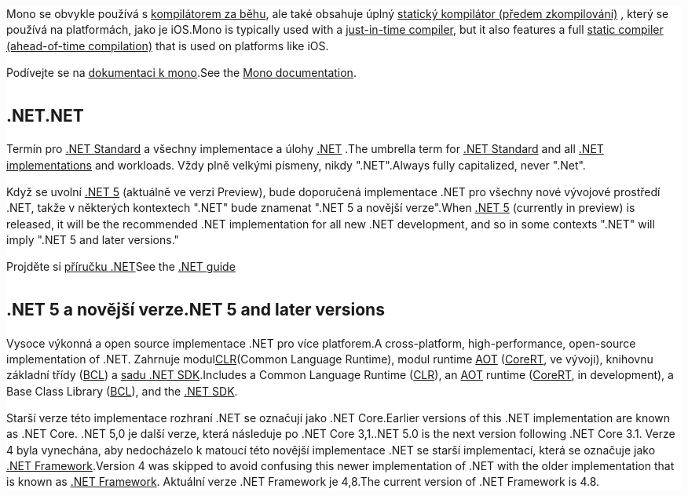 <span data-ttu-id="a667a-214">Mono se obvykle používá s [kompilátorem za běhu](#jit), ale také obsahuje úplný [statický kompilátor (předem zkompilování)](#aot) , který se používá na platformách, jako je iOS.</span><span class="sxs-lookup"><span data-stu-id="a667a-214">Mono is typically used with a [just-in-time compiler](#jit), but it also features a full [static compiler (ahead-of-time compilation)](#aot) that is used on platforms like iOS.</span></span>

<span data-ttu-id="a667a-215">Podívejte se na [dokumentaci k mono](https://www.mono-project.com/docs/).</span><span class="sxs-lookup"><span data-stu-id="a667a-215">See the [Mono documentation](https://www.mono-project.com/docs/).</span></span>

## <a name="net"></a><span data-ttu-id="a667a-216">.NET</span><span class="sxs-lookup"><span data-stu-id="a667a-216">.NET</span></span>

<span data-ttu-id="a667a-217">Termín pro [.NET Standard](#net-standard) a všechny implementace a úlohy [.NET](#implementation-of-net) .</span><span class="sxs-lookup"><span data-stu-id="a667a-217">The umbrella term for [.NET Standard](#net-standard) and all [.NET implementations](#implementation-of-net) and workloads.</span></span> <span data-ttu-id="a667a-218">Vždy plně velkými písmeny, nikdy ".NET".</span><span class="sxs-lookup"><span data-stu-id="a667a-218">Always fully capitalized, never ".Net".</span></span>

<span data-ttu-id="a667a-219">Když se uvolní [.NET 5](#net-5-and-later-versions) (aktuálně ve verzi Preview), bude doporučená implementace .NET pro všechny nové vývojové prostředí .NET, takže v některých kontextech ".NET" bude znamenat ".NET 5 a novější verze".</span><span class="sxs-lookup"><span data-stu-id="a667a-219">When [.NET 5](#net-5-and-later-versions) (currently in preview) is released, it will be the recommended .NET implementation for all new .NET development, and so in some contexts ".NET" will imply ".NET 5 and later versions."</span></span>

<span data-ttu-id="a667a-220">Projděte si [příručku .NET](index.yml)</span><span class="sxs-lookup"><span data-stu-id="a667a-220">See the [.NET guide](index.yml)</span></span>

## <a name="net-5-and-later-versions"></a><span data-ttu-id="a667a-221">.NET 5 a novější verze</span><span class="sxs-lookup"><span data-stu-id="a667a-221">.NET 5 and later versions</span></span>

<span data-ttu-id="a667a-222">Vysoce výkonná a open source implementace .NET pro více platforem.</span><span class="sxs-lookup"><span data-stu-id="a667a-222">A cross-platform, high-performance, open-source implementation of .NET.</span></span> <span data-ttu-id="a667a-223">Zahrnuje modul[CLR](#clr)(Common Language Runtime), modul runtime [AOT](#aot) ([CoreRT](#corert), ve vývoji), knihovnu základní třídy ([BCL](#bcl)) a [sadu .NET SDK](#net-sdk).</span><span class="sxs-lookup"><span data-stu-id="a667a-223">Includes a Common Language Runtime ([CLR](#clr)), an [AOT](#aot) runtime ([CoreRT](#corert), in development), a Base Class Library ([BCL](#bcl)), and the [.NET SDK](#net-sdk).</span></span>

<span data-ttu-id="a667a-224">Starší verze této implementace rozhraní .NET se označují jako .NET Core.</span><span class="sxs-lookup"><span data-stu-id="a667a-224">Earlier versions of this .NET implementation are known as .NET Core.</span></span> <span data-ttu-id="a667a-225">.NET 5,0 je další verze, která následuje po .NET Core 3,1.</span><span class="sxs-lookup"><span data-stu-id="a667a-225">.NET 5.0 is the next version following .NET Core 3.1.</span></span> <span data-ttu-id="a667a-226">Verze 4 byla vynechána, aby nedocházelo k matoucí této novější implementace .NET se starší implementací, která se označuje jako [.NET Framework](#net-framework).</span><span class="sxs-lookup"><span data-stu-id="a667a-226">Version 4 was skipped to avoid confusing this newer implementation of .NET with the older implementation that is known as [.NET Framework](#net-framework).</span></span> <span data-ttu-id="a667a-227">Aktuální verze .NET Framework je 4,8.</span><span class="sxs-lookup"><span data-stu-id="a667a-227">The current version of .NET Framework is 4.8.</span></span>
